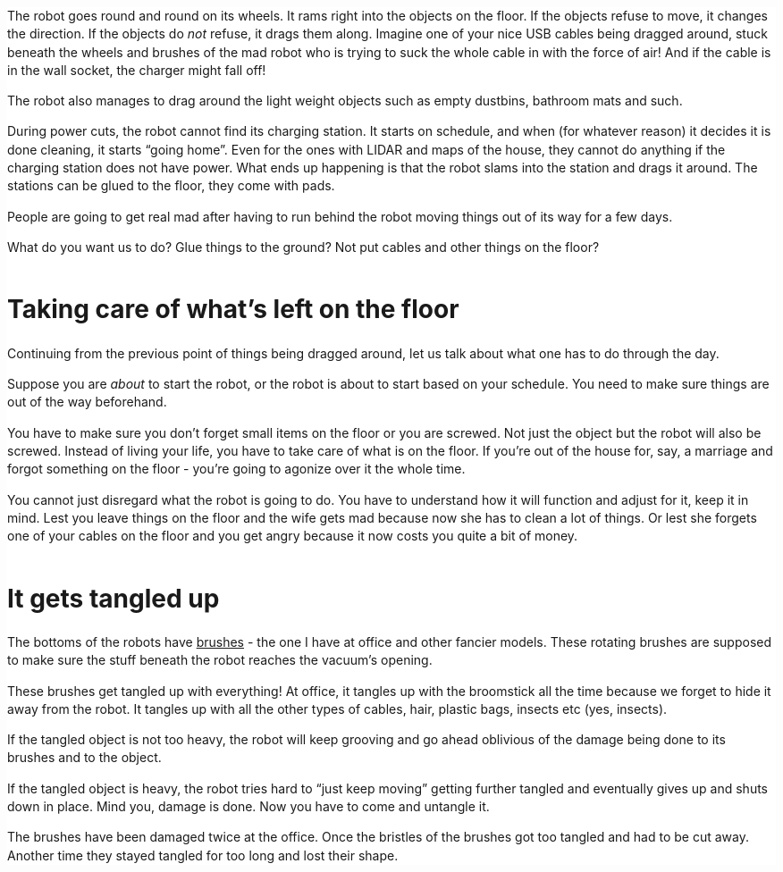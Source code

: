 The robot goes round and round on its wheels. It rams right into the objects on the floor. If the objects refuse to move, it changes the direction. If the objects do *not* refuse, it drags them along. Imagine one of your nice USB cables being dragged around, stuck beneath the wheels and brushes of the mad robot who is trying to suck the whole cable in with the force of air! And if the cable is in the wall socket, the charger might fall off!

The robot also manages to drag around the light weight objects such as empty dustbins, bathroom mats and such.

During power cuts, the robot cannot find its charging station. It starts on schedule, and when (for whatever reason) it decides it is done cleaning, it starts “going home”. Even for the ones with LIDAR and maps of the house, they cannot do anything if the charging station does not have power. What ends up happening is that the robot slams into the station and drags it around. The stations can be glued to the floor, they come with pads.

People are going to get real mad after having to run behind the robot moving things out of its way for a few days.

What do you want us to do? Glue things to the ground? Not put cables and other things on the floor?

# Taking care of what’s left on the floor
Continuing from the previous point of things being dragged around, let us talk about what one has to do through the day.

Suppose you are *about* to start the robot, or the robot is about to start based on your schedule. You need to make sure things are out of the way beforehand.

You have to make sure you don’t forget small items on the floor or you are screwed. Not just the object but the robot will also be screwed. Instead of living your life, you have to take care of what is on the floor. If you’re out of the house for, say, a marriage and forgot something on the floor - you’re going to agonize over it the whole time.

You cannot just disregard what the robot is going to do. You have to understand how it will function and adjust for it, keep it in mind. Lest you leave things on the floor and the wife gets mad because now she has to clean a lot of things. Or lest she forgets one of your cables on the floor and you get angry because it now costs you quite a bit of money.

# It gets tangled up
The bottoms of the robots have [brushes][7] - the one I have at office and other fancier models. These rotating brushes are supposed to make sure the stuff beneath the robot reaches the vacuum’s opening.

These brushes get tangled up with everything! At office, it tangles up with the broomstick all the time because we forget to hide it away from the robot. It tangles up with all the other types of cables, hair, plastic bags, insects etc (yes, insects).

If the tangled object is not too heavy, the robot will keep grooving and go ahead oblivious of the damage being done to its brushes and to the object.

If the tangled object is heavy, the robot tries hard to “just keep moving” getting further tangled and eventually gives up and shuts down in place. Mind you, damage is done. Now you have to come and untangle it.

The brushes have been damaged twice at the office. Once the bristles of the brushes got too tangled and had to be cut away. Another time they stayed tangled for too long and lost their shape.


[1]: https://ilifecare.in/collections/wet-dry-robot-vacuum-cleaner/products/robotic-vacuum-cleaner-ilife-v5s-pro
[2]: https://www.amazon.in/Spotzero-Milton-Floor-Cleaning-Broom/dp/B0873HT24P
[3]: https://www.amazon.in/Scotch-Brite-Bucket-Spin-Green-Refills/dp/B07LDKFM2Y
[4]: https://en.wikipedia.org/wiki/Culture_of_India#Family_structure_and_marriage
[5]: https://indiahousingreport.in/outputs/data-tales/overview-of-urban-house-ownership-in-india/
[6]: https://en.wikipedia.org/wiki/Carpet
[7]: https://ilifecare.in/collections/spare-parts/products/v5s-pro-v5x-s5-pro-spares-combo
[8]: https://www.amazon.in/Lizol-Disinfectant-Floor-Cleaner-Lavender/dp/B00LI0C38I
[9]: https://en.wikipedia.org/wiki/Internet_in_India#Internet_user_base
[10]: https://en.wikipedia.org/wiki/Lidar
[11]: https://en.wikipedia.org/wiki/Category:Insects_of_India
[12]: https://en.wikipedia.org/wiki/Common_house_gecko
[13]: https://www.amazon.in/Auto-Empty-Laser-Based-Navigation-Detection-Multi-Floor/dp/B08S7ND492
[14]: https://www.amazon.in/Robotic-Vacuum-Mop-Professional-Navigation-Assistant/dp/B0B52219KP